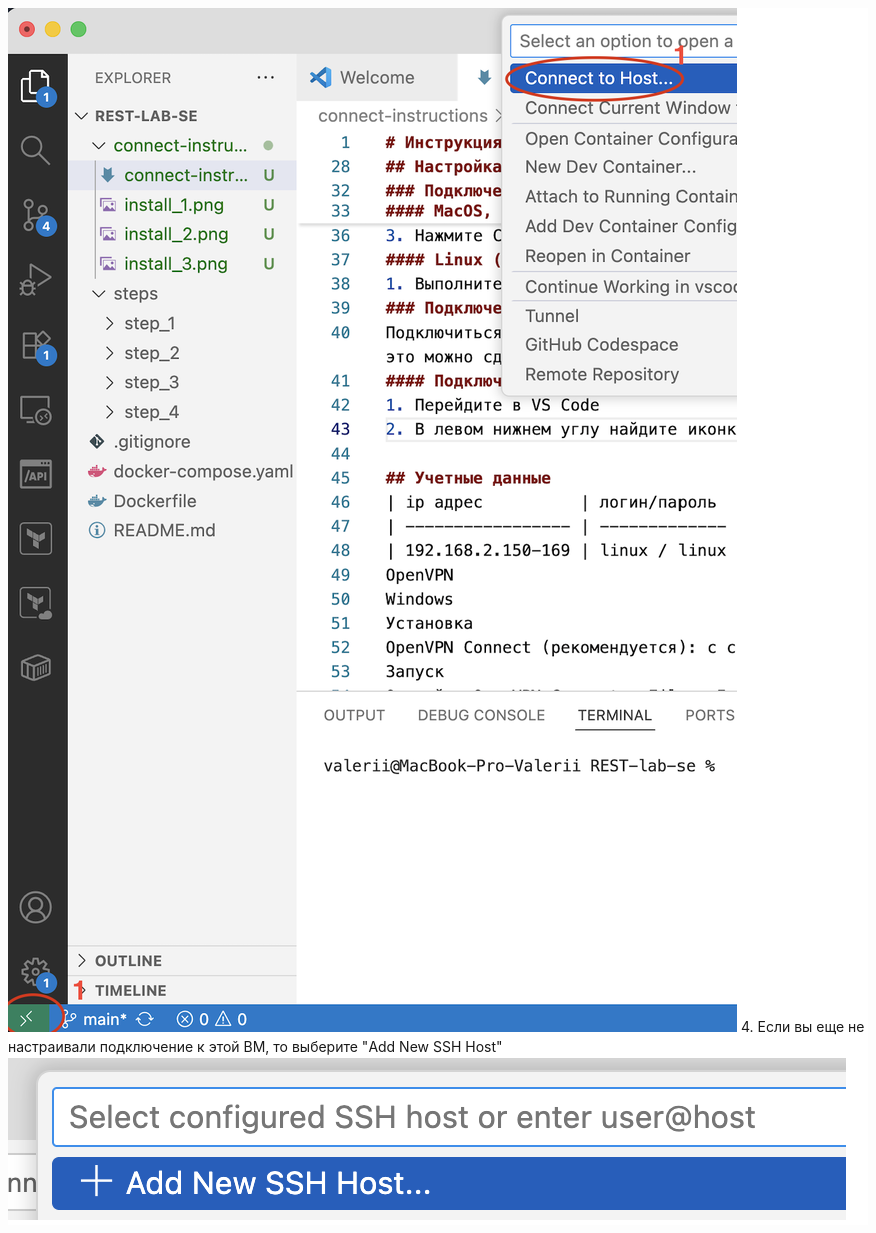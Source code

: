 ![начало подключения](./connect.png)
4. Если вы еще не настраивали подключение к этой ВМ, то выберите "Add New SSH Host"
![](./add.png)